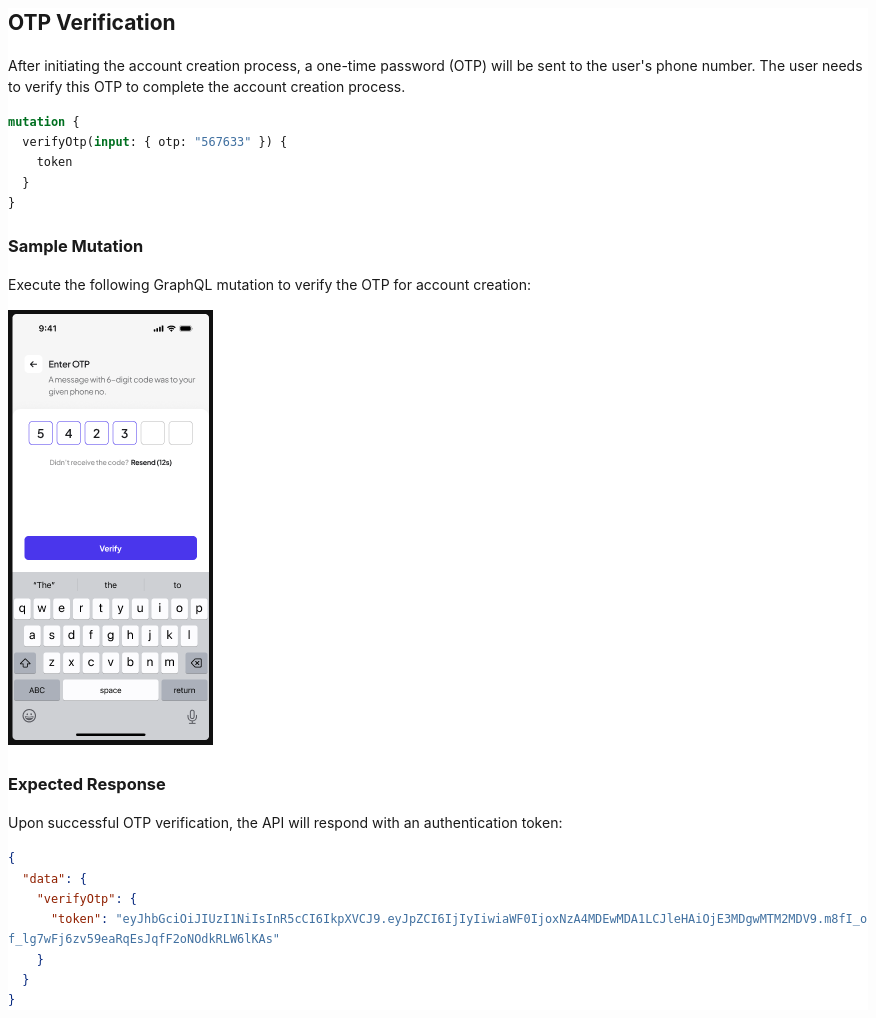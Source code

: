## OTP Verification

After initiating the account creation process, a one-time password (OTP) will be sent to the user's phone number. The user needs to verify this OTP to complete the account creation process.

```graphql
mutation {
  verifyOtp(input: { otp: "567633" }) {
    token
  }
}
```

### Sample Mutation

Execute the following GraphQL mutation to verify the OTP for account creation:

![verify-otp](images/verifyOtp.png)

### Expected Response

Upon successful OTP verification, the API will respond with an authentication token:

```json
{
  "data": {
    "verifyOtp": {
      "token": "eyJhbGciOiJIUzI1NiIsInR5cCI6IkpXVCJ9.eyJpZCI6IjIyIiwiaWF0IjoxNzA4MDEwMDA1LCJleHAiOjE3MDgwMTM2MDV9.m8fI_of_lg7wFj6zv59eaRqEsJqfF2oNOdkRLW6lKAs"
    }
  }
}
```

